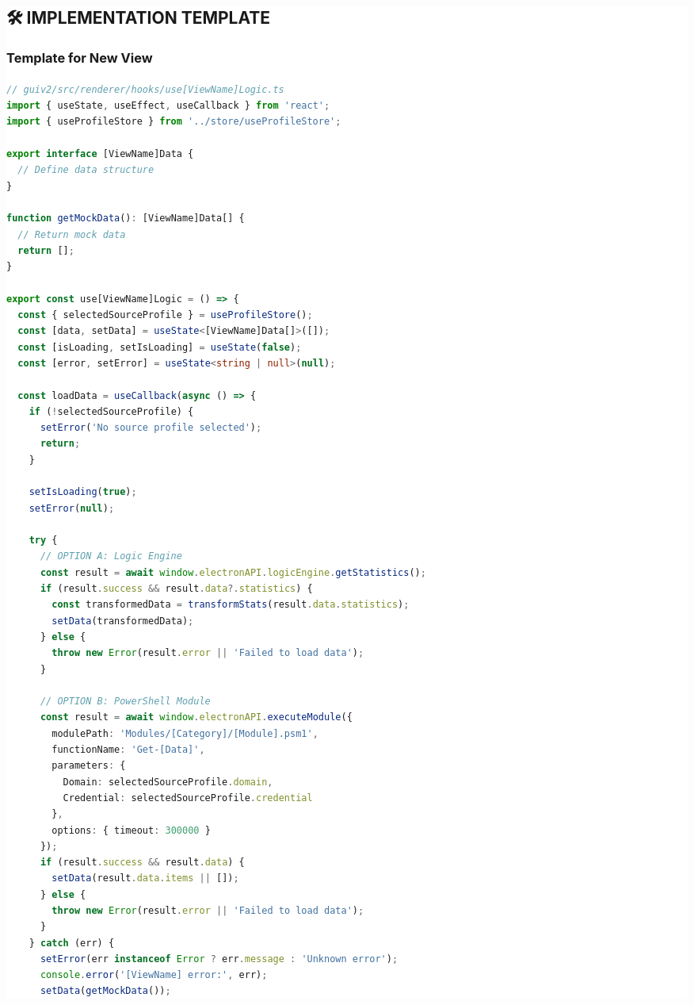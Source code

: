 
## 🛠️ IMPLEMENTATION TEMPLATE

### Template for New View

```typescript
// guiv2/src/renderer/hooks/use[ViewName]Logic.ts
import { useState, useEffect, useCallback } from 'react';
import { useProfileStore } from '../store/useProfileStore';

export interface [ViewName]Data {
  // Define data structure
}

function getMockData(): [ViewName]Data[] {
  // Return mock data
  return [];
}

export const use[ViewName]Logic = () => {
  const { selectedSourceProfile } = useProfileStore();
  const [data, setData] = useState<[ViewName]Data[]>([]);
  const [isLoading, setIsLoading] = useState(false);
  const [error, setError] = useState<string | null>(null);

  const loadData = useCallback(async () => {
    if (!selectedSourceProfile) {
      setError('No source profile selected');
      return;
    }

    setIsLoading(true);
    setError(null);

    try {
      // OPTION A: Logic Engine
      const result = await window.electronAPI.logicEngine.getStatistics();
      if (result.success && result.data?.statistics) {
        const transformedData = transformStats(result.data.statistics);
        setData(transformedData);
      } else {
        throw new Error(result.error || 'Failed to load data');
      }

      // OPTION B: PowerShell Module
      const result = await window.electronAPI.executeModule({
        modulePath: 'Modules/[Category]/[Module].psm1',
        functionName: 'Get-[Data]',
        parameters: {
          Domain: selectedSourceProfile.domain,
          Credential: selectedSourceProfile.credential
        },
        options: { timeout: 300000 }
      });
      if (result.success && result.data) {
        setData(result.data.items || []);
      } else {
        throw new Error(result.error || 'Failed to load data');
      }
    } catch (err) {
      setError(err instanceof Error ? err.message : 'Unknown error');
      console.error('[ViewName] error:', err);
      setData(getMockData());
```